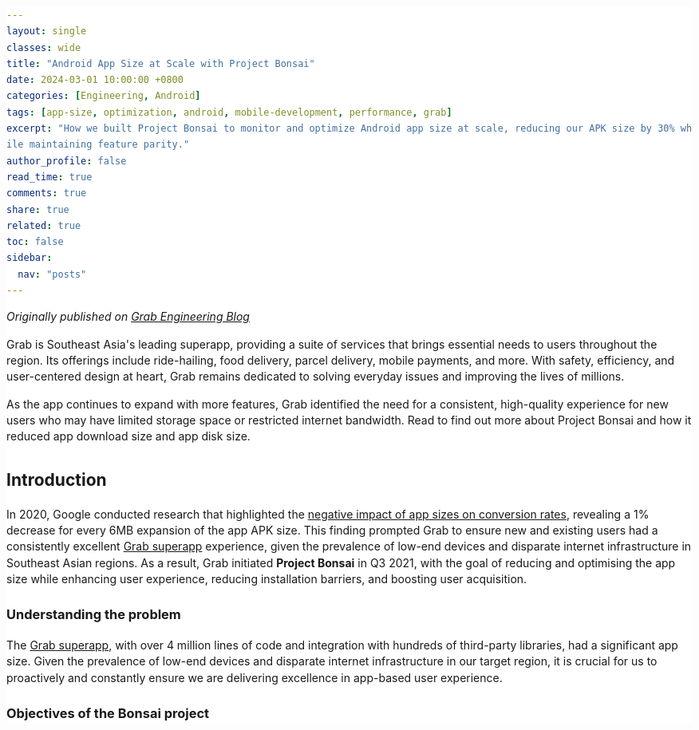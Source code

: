 ```yaml
---
layout: single
classes: wide
title: "Android App Size at Scale with Project Bonsai"
date: 2024-03-01 10:00:00 +0800
categories: [Engineering, Android]
tags: [app-size, optimization, android, mobile-development, performance, grab]
excerpt: "How we built Project Bonsai to monitor and optimize Android app size at scale, reducing our APK size by 30% while maintaining feature parity."
author_profile: false
read_time: true
comments: true
share: true
related: true
toc: false
sidebar:
  nav: "posts"
---
```


*Originally published on [Grab Engineering Blog](https://engineering.grab.com/project-bonsai)*

Grab is Southeast Asia's leading superapp, providing a suite of services that brings essential needs to users throughout the region. Its offerings include ride-hailing, food delivery, parcel delivery, mobile payments, and more. With safety, efficiency, and user-centered design at heart, Grab remains dedicated to solving everyday issues and improving the lives of millions.

As the app continues to expand with more features, Grab identified the need for a consistent, high-quality experience for new users who may have limited storage space or restricted internet bandwidth. Read to find out more about Project Bonsai and how it reduced app download size and app disk size.

## Introduction

In 2020, Google conducted research that highlighted the [negative impact of app sizes on conversion rates](https://medium.com/googleplaydev/shrinking-apks-growing-installs-5d3fcba23ce2), revealing a 1% decrease for every 6MB expansion of the app APK size. This finding prompted Grab to ensure new and existing users had a consistently excellent [Grab superapp](https://play.google.com/store/apps/details?id=com.grabtaxi.passenger) experience, given the prevalence of low-end devices and disparate internet infrastructure in Southeast Asian regions. As a result, Grab initiated **Project Bonsai** in Q3 2021, with the goal of reducing and optimising the app size while enhancing user experience, reducing installation barriers, and boosting user acquisition.

### Understanding the problem

The [Grab superapp](https://play.google.com/store/apps/details?id=com.grabtaxi.passenger), with over 4 million lines of code and integration with hundreds of third-party libraries, had a significant app size. Given the prevalence of low-end devices and disparate internet infrastructure in our target region, it is crucial for us to proactively and constantly ensure we are delivering excellence in app-based user experience.

### Objectives of the Bonsai project
